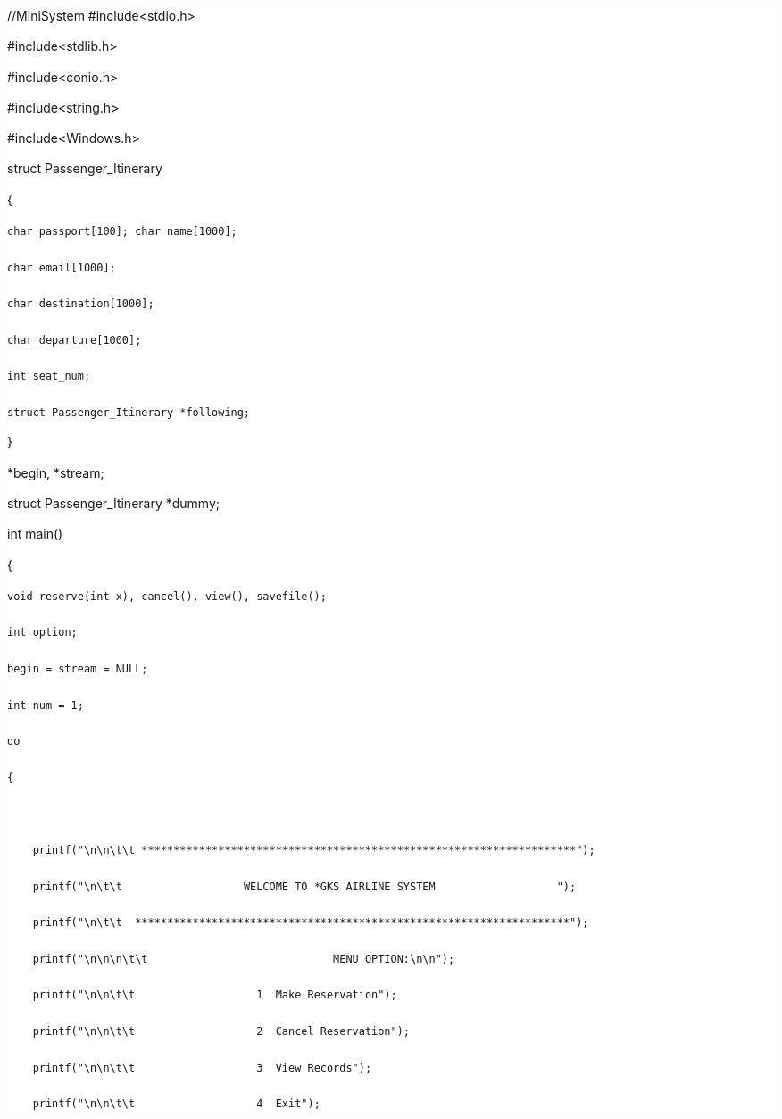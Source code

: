 //MiniSystem
#include<stdio.h>

#include<stdlib.h>

#include<conio.h>

#include<string.h>

#include<Windows.h>

struct Passenger_Itinerary

{

	char passport[100];	char name[1000];

    char email[1000];

    char destination[1000];

    char departure[1000];

	int seat_num;

	struct Passenger_Itinerary *following;

}

*begin, *stream;

struct Passenger_Itinerary *dummy;

int main()

{

	void reserve(int x), cancel(), view(), savefile();  

	int option;

	begin = stream = NULL;  

	int num = 1;

	do

	{

		

		printf("\n\n\t\t ********************************************************************");

		printf("\n\t\t                   WELCOME TO *GKS AIRLINE SYSTEM                   ");

		printf("\n\t\t  ********************************************************************");

		printf("\n\n\n\t\t                             MENU OPTION:\n\n");

		printf("\n\n\t\t                   1  Make Reservation");

		printf("\n\n\t\t                   2  Cancel Reservation");

		printf("\n\n\t\t                   3  View Records");

		printf("\n\n\t\t                   4  Exit");
